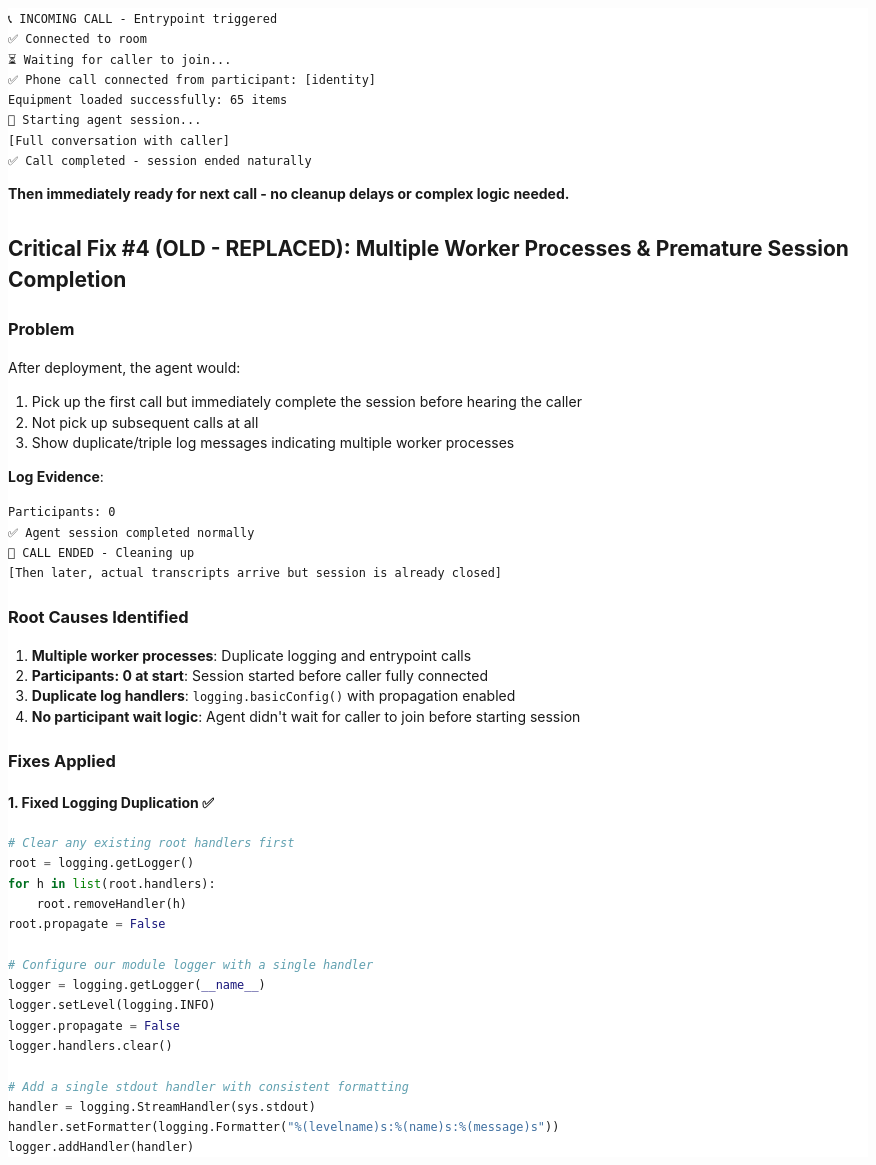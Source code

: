 ```
📞 INCOMING CALL - Entrypoint triggered
✅ Connected to room
⏳ Waiting for caller to join...
✅ Phone call connected from participant: [identity]
Equipment loaded successfully: 65 items
🎯 Starting agent session...
[Full conversation with caller]
✅ Call completed - session ended naturally
```

**Then immediately ready for next call - no cleanup delays or complex logic needed.**

## Critical Fix #4 (OLD - REPLACED): Multiple Worker Processes & Premature Session Completion

### Problem
After deployment, the agent would:
1. Pick up the first call but immediately complete the session before hearing the caller
2. Not pick up subsequent calls at all
3. Show duplicate/triple log messages indicating multiple worker processes

**Log Evidence**:
```
Participants: 0
✅ Agent session completed normally
🔄 CALL ENDED - Cleaning up
[Then later, actual transcripts arrive but session is already closed]
```

### Root Causes Identified
1. **Multiple worker processes**: Duplicate logging and entrypoint calls
2. **Participants: 0 at start**: Session started before caller fully connected
3. **Duplicate log handlers**: `logging.basicConfig()` with propagation enabled
4. **No participant wait logic**: Agent didn't wait for caller to join before starting session

### Fixes Applied

#### 1. Fixed Logging Duplication ✅
```python
# Clear any existing root handlers first
root = logging.getLogger()
for h in list(root.handlers):
    root.removeHandler(h)
root.propagate = False

# Configure our module logger with a single handler
logger = logging.getLogger(__name__)
logger.setLevel(logging.INFO)
logger.propagate = False
logger.handlers.clear()

# Add a single stdout handler with consistent formatting
handler = logging.StreamHandler(sys.stdout)
handler.setFormatter(logging.Formatter("%(levelname)s:%(name)s:%(message)s"))
logger.addHandler(handler)
```
